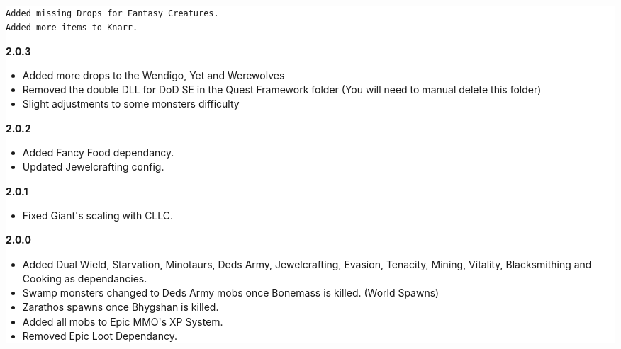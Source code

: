 	Added missing Drops for Fantasy Creatures.
	Added more items to Knarr.
	
**2.0.3**

- Added more drops to the Wendigo, Yet and Werewolves
- Removed the double DLL for DoD SE in the Quest Framework folder (You will need to manual delete this folder)
- Slight adjustments to some monsters difficulty

**2.0.2**

- Added Fancy Food dependancy.
- Updated Jewelcrafting config.
	
**2.0.1**

- Fixed Giant's scaling with CLLC.

**2.0.0**

- Added Dual Wield, Starvation, Minotaurs, Deds Army, Jewelcrafting, Evasion, Tenacity, Mining, Vitality, Blacksmithing and Cooking as dependancies.
- Swamp monsters changed to Deds Army mobs once Bonemass is killed. (World Spawns)
- Zarathos spawns once Bhygshan is killed.
- Added all mobs to Epic MMO's XP System.	
- Removed Epic Loot Dependancy.

